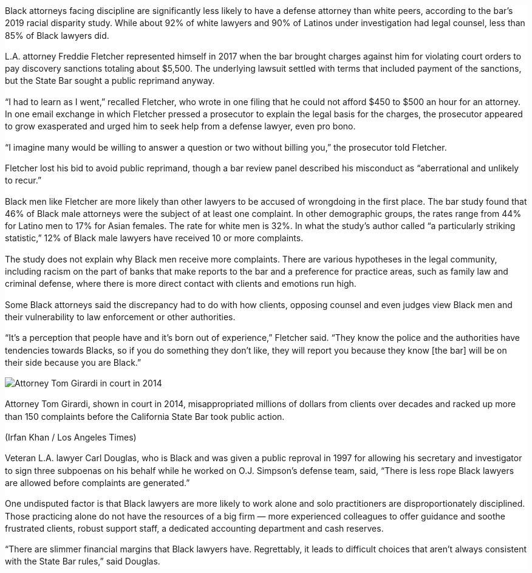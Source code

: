 Black attorneys facing discipline are significantly less likely to have a defense attorney than white peers, according to the bar’s 2019 racial disparity study. While about 92% of white lawyers and 90% of Latinos under investigation had legal counsel, less than 85% of Black lawyers did.

L.A. attorney Freddie Fletcher represented himself in 2017 when the bar brought charges against him for violating court orders to pay discovery sanctions totaling about $5,500. The underlying lawsuit settled with terms that included payment of the sanctions, but the State Bar sought a public reprimand anyway.

“I had to learn as I went,” recalled Fletcher, who wrote in one filing that he could not afford $450 to $500 an hour for an attorney. In one email exchange in which Fletcher pressed a prosecutor to explain the legal basis for the charges, the prosecutor appeared to grow exasperated and urged him to seek help from a defense lawyer, even pro bono.

“I imagine many would be willing to answer a question or two without billing you,” the prosecutor told Fletcher.

Fletcher lost his bid to avoid public reprimand, though a bar review panel described his misconduct as “aberrational and unlikely to recur.”

Black men like Fletcher are more likely than other lawyers to be accused of wrongdoing in the first place. The bar study found that 46% of Black male attorneys were the subject of at least one complaint. In other demographic groups, the rates range from 44% for Latino men to 17% for Asian females. The rate for white men is 32%. In what the study’s author called “a particularly striking statistic,” 12% of Black male lawyers have received 10 or more complaints.

The study does not explain why Black men receive more complaints. There are various hypotheses in the legal community, including racism on the part of banks that make reports to the bar and a preference for practice areas, such as family law and criminal defense, where there is more direct contact with clients and emotions run high.

Some Black attorneys said the discrepancy had to do with how clients, opposing counsel and even judges view Black men and their vulnerability to law enforcement or other authorities.

“It’s a perception that people have and it’s born out of experience,” Fletcher said. “They know the police and the authorities have tendencies towards Blacks, so if you do something they don’t like, they will report you because they know \[the bar\] will be on their side because you are Black.”

 ![Attorney Tom Girardi in court in 2014](https://ca-times.brightspotcdn.com/dims4/default/a93ad22/2147483647/strip/true/crop/4000x2781+0+0/resize/2000x1391!/quality/80/?url=https%3A%2F%2Fcalifornia-times-brightspot.s3.amazonaws.com%2F17%2Fd4%2F947287d84f18b86847a6a2bf4e6d%2F1908132-me-0626-bryan-stow-closing-002.IK.jpg)

Attorney Tom Girardi, shown in court in 2014, misappropriated millions of dollars from clients over decades and racked up more than 150 complaints before the California State Bar took public action.

(Irfan Khan / Los Angeles Times)

Veteran L.A. lawyer Carl Douglas, who is Black and was given a public reproval in 1997 for allowing his secretary and investigator to sign three subpoenas on his behalf while he worked on O.J. Simpson’s defense team, said, “There is less rope Black lawyers are allowed before complaints are generated.”

One undisputed factor is that Black lawyers are more likely to work alone and solo practitioners are disproportionately disciplined. Those practicing alone do not have the resources of a big firm — more experienced colleagues to offer guidance and soothe frustrated clients, robust support staff, a dedicated accounting department and cash reserves.

“There are slimmer financial margins that Black lawyers have. Regrettably, it leads to difficult choices that aren’t always consistent with the State Bar rules,” said Douglas.
